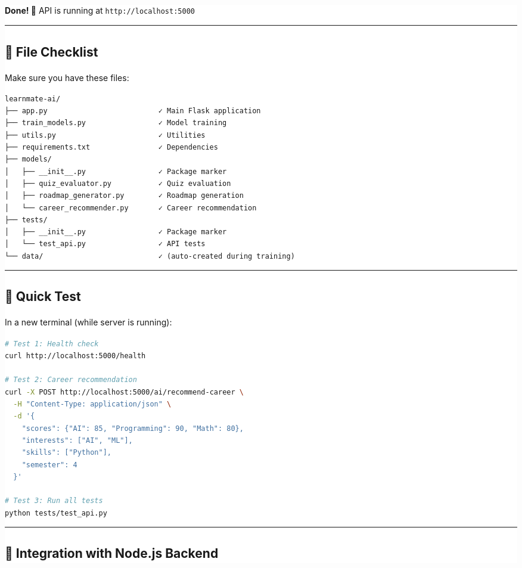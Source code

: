 **Done! 🎉** API is running at `http://localhost:5000`

---

## 📝 File Checklist

Make sure you have these files:

```
learnmate-ai/
├── app.py                          ✓ Main Flask application
├── train_models.py                 ✓ Model training
├── utils.py                        ✓ Utilities
├── requirements.txt                ✓ Dependencies
├── models/
│   ├── __init__.py                 ✓ Package marker
│   ├── quiz_evaluator.py           ✓ Quiz evaluation
│   ├── roadmap_generator.py        ✓ Roadmap generation
│   └── career_recommender.py       ✓ Career recommendation
├── tests/
│   ├── __init__.py                 ✓ Package marker
│   └── test_api.py                 ✓ API tests
└── data/                           ✓ (auto-created during training)
```

---

## 🧪 Quick Test

In a new terminal (while server is running):

```bash
# Test 1: Health check
curl http://localhost:5000/health

# Test 2: Career recommendation
curl -X POST http://localhost:5000/ai/recommend-career \
  -H "Content-Type: application/json" \
  -d '{
    "scores": {"AI": 85, "Programming": 90, "Math": 80},
    "interests": ["AI", "ML"],
    "skills": ["Python"],
    "semester": 4
  }'

# Test 3: Run all tests
python tests/test_api.py
```

---

## 🔗 Integration with Node.js Backend
